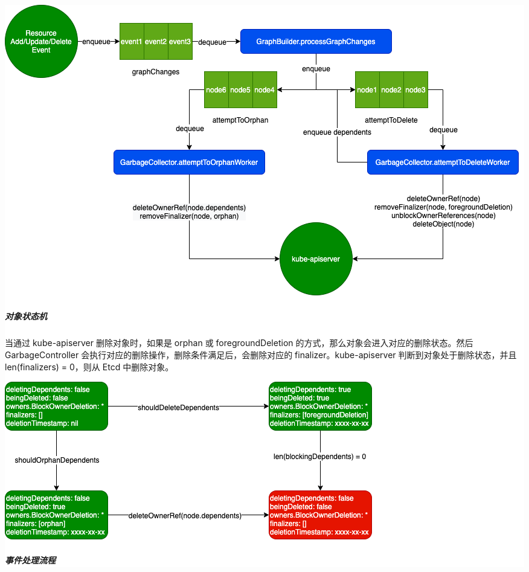 ![](/assets/img/kubernetes-garbage-collector-controller.png)

##### 对象状态机

当通过 kube-apiserver 删除对象时，如果是 orphan 或 foregroundDeletion 的方式，那么对象会进入对应的删除状态。然后 GarbageController 会执行对应的删除操作，删除条件满足后，会删除对应的 finalizer。kube-apiserver 判断到对象处于删除状态，并且 len(finalizers) = 0，则从 Etcd 中删除对象。

![](/assets/img/kubernetes-garbage-collector-obj-state-machine.png)

##### 事件处理流程
